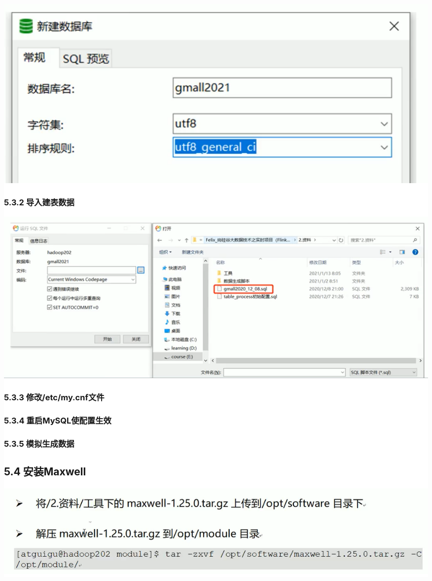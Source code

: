 ![image-20210525144703251](images/image-20210525144703251.png)

### 5.3.2 导入建表数据

![image-20210525144738145](images/image-20210525144738145.png)

### 5.3.3 修改/etc/my.cnf文件

### 5.3.4 重启MySQL使配置生效

### 5.3.5 模拟生成数据

## 5.4 安装Maxwell

![image-20210525145935727](images/image-20210525145935727.png)
